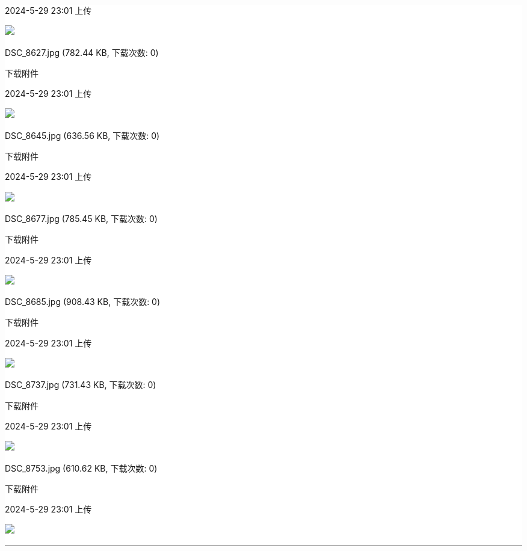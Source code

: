2024-5-29 23:01 上传

<img src="https://img.saraba1st.com/forum/202405/29/230128ysttvx6tepopiikl.jpg" referrerpolicy="no-referrer">

DSC_8627.jpg
(782.44 KB, 下载次数: 0)

下载附件

2024-5-29 23:01 上传

<img src="https://img.saraba1st.com/forum/202405/29/230129hl4abbt6b27bitld.jpg" referrerpolicy="no-referrer">

DSC_8645.jpg
(636.56 KB, 下载次数: 0)

下载附件

2024-5-29 23:01 上传

<img src="https://img.saraba1st.com/forum/202405/29/230130jzlglmy600rmu5lo.jpg" referrerpolicy="no-referrer">

DSC_8677.jpg
(785.45 KB, 下载次数: 0)

下载附件

2024-5-29 23:01 上传

<img src="https://img.saraba1st.com/forum/202405/29/230130z555jwzw7ux1x15v.jpg" referrerpolicy="no-referrer">

DSC_8685.jpg
(908.43 KB, 下载次数: 0)

下载附件

2024-5-29 23:01 上传

<img src="https://img.saraba1st.com/forum/202405/29/230131uzgiapw0t8a8440u.jpg" referrerpolicy="no-referrer">

DSC_8737.jpg
(731.43 KB, 下载次数: 0)

下载附件

2024-5-29 23:01 上传

<img src="https://img.saraba1st.com/forum/202405/29/230131vxkcfl7lx6jejqzv.jpg" referrerpolicy="no-referrer">

DSC_8753.jpg
(610.62 KB, 下载次数: 0)

下载附件

2024-5-29 23:01 上传

<img src="https://img.saraba1st.com/forum/202405/29/230132nf6ujb6b3ncwwckx.jpg" referrerpolicy="no-referrer">

*****
